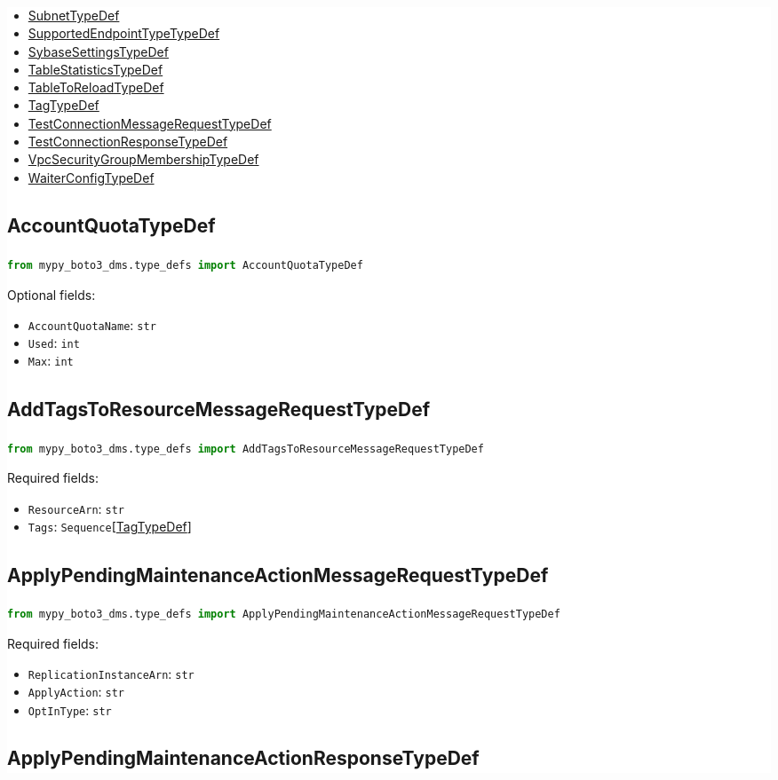   - [SubnetTypeDef](#subnettypedef)
  - [SupportedEndpointTypeTypeDef](#supportedendpointtypetypedef)
  - [SybaseSettingsTypeDef](#sybasesettingstypedef)
  - [TableStatisticsTypeDef](#tablestatisticstypedef)
  - [TableToReloadTypeDef](#tabletoreloadtypedef)
  - [TagTypeDef](#tagtypedef)
  - [TestConnectionMessageRequestTypeDef](#testconnectionmessagerequesttypedef)
  - [TestConnectionResponseTypeDef](#testconnectionresponsetypedef)
  - [VpcSecurityGroupMembershipTypeDef](#vpcsecuritygroupmembershiptypedef)
  - [WaiterConfigTypeDef](#waiterconfigtypedef)

<a id="accountquotatypedef"></a>

## AccountQuotaTypeDef

```python
from mypy_boto3_dms.type_defs import AccountQuotaTypeDef
```

Optional fields:

- `AccountQuotaName`: `str`
- `Used`: `int`
- `Max`: `int`

<a id="addtagstoresourcemessagerequesttypedef"></a>

## AddTagsToResourceMessageRequestTypeDef

```python
from mypy_boto3_dms.type_defs import AddTagsToResourceMessageRequestTypeDef
```

Required fields:

- `ResourceArn`: `str`
- `Tags`: `Sequence`\[[TagTypeDef](./type_defs.md#tagtypedef)\]

<a id="applypendingmaintenanceactionmessagerequesttypedef"></a>

## ApplyPendingMaintenanceActionMessageRequestTypeDef

```python
from mypy_boto3_dms.type_defs import ApplyPendingMaintenanceActionMessageRequestTypeDef
```

Required fields:

- `ReplicationInstanceArn`: `str`
- `ApplyAction`: `str`
- `OptInType`: `str`

<a id="applypendingmaintenanceactionresponsetypedef"></a>

## ApplyPendingMaintenanceActionResponseTypeDef
